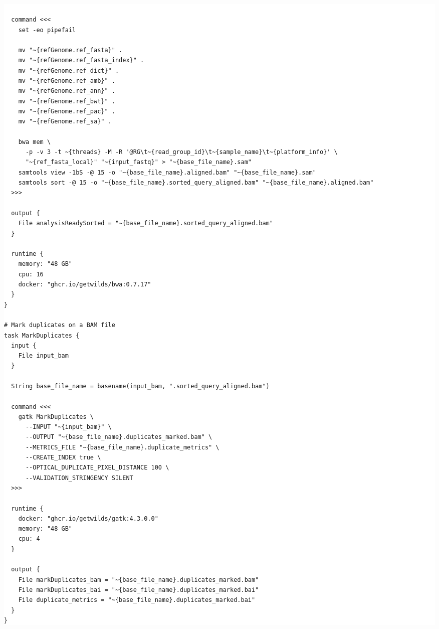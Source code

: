 ```

  command <<<
    set -eo pipefail

    mv "~{refGenome.ref_fasta}" .
    mv "~{refGenome.ref_fasta_index}" .
    mv "~{refGenome.ref_dict}" .
    mv "~{refGenome.ref_amb}" .
    mv "~{refGenome.ref_ann}" .
    mv "~{refGenome.ref_bwt}" .
    mv "~{refGenome.ref_pac}" .
    mv "~{refGenome.ref_sa}" .

    bwa mem \
      -p -v 3 -t ~{threads} -M -R '@RG\t~{read_group_id}\t~{sample_name}\t~{platform_info}' \
      "~{ref_fasta_local}" "~{input_fastq}" > "~{base_file_name}.sam" 
    samtools view -1bS -@ 15 -o "~{base_file_name}.aligned.bam" "~{base_file_name}.sam"
    samtools sort -@ 15 -o "~{base_file_name}.sorted_query_aligned.bam" "~{base_file_name}.aligned.bam"
  >>>

  output {
    File analysisReadySorted = "~{base_file_name}.sorted_query_aligned.bam"
  }
  
  runtime {
    memory: "48 GB"
    cpu: 16
    docker: "ghcr.io/getwilds/bwa:0.7.17"
  }
}

# Mark duplicates on a BAM file
task MarkDuplicates {
  input {
    File input_bam
  }

  String base_file_name = basename(input_bam, ".sorted_query_aligned.bam")

  command <<<
    gatk MarkDuplicates \
      --INPUT "~{input_bam}" \
      --OUTPUT "~{base_file_name}.duplicates_marked.bam" \
      --METRICS_FILE "~{base_file_name}.duplicate_metrics" \
      --CREATE_INDEX true \
      --OPTICAL_DUPLICATE_PIXEL_DISTANCE 100 \
      --VALIDATION_STRINGENCY SILENT
  >>>

  runtime {
    docker: "ghcr.io/getwilds/gatk:4.3.0.0"
    memory: "48 GB"
    cpu: 4
  }

  output {
    File markDuplicates_bam = "~{base_file_name}.duplicates_marked.bam"
    File markDuplicates_bai = "~{base_file_name}.duplicates_marked.bai"
    File duplicate_metrics = "~{base_file_name}.duplicates_marked.bai"
  }
}

```